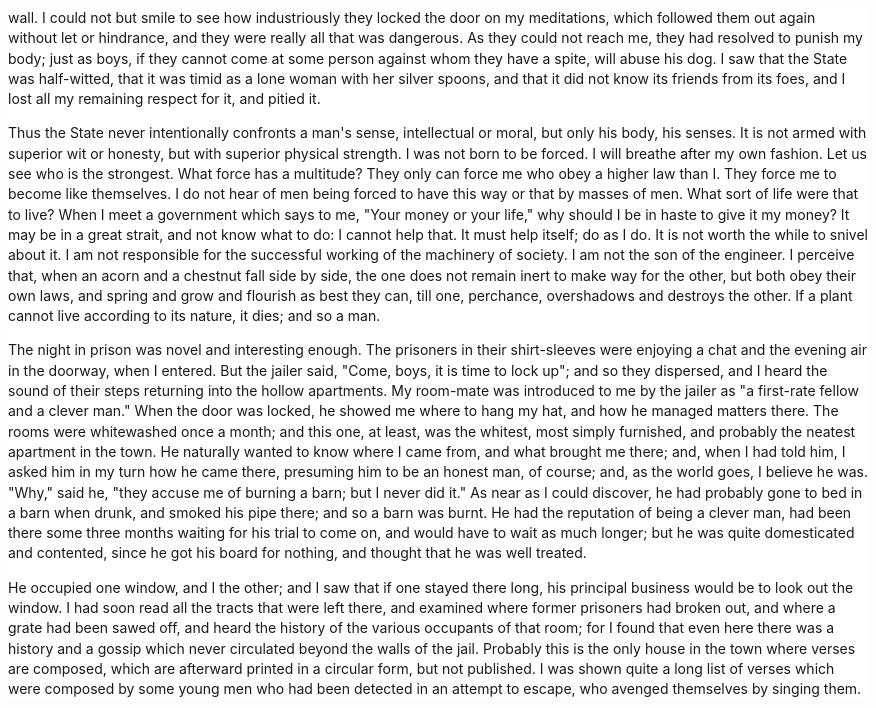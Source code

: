 wall. I could not but smile to see how industriously they locked the
door on my meditations, which followed them out again without let or
hindrance, and they were really all that was dangerous. As they could
not reach me, they had resolved to punish my body; just as boys, if they
cannot come at some person against whom they have a spite, will abuse
his dog. I saw that the State was half-witted, that it was timid as a
lone woman with her silver spoons, and that it did not know its friends
from its foes, and I lost all my remaining respect for it, and pitied
it.

Thus the State never intentionally confronts a man's sense,
intellectual or moral, but only his body, his senses. It is not armed
with superior wit or honesty, but with superior physical strength. I was
not born to be forced. I will breathe after my own fashion. Let us see
who is the strongest. What force has a multitude? They only can force me
who obey a higher law than I. They force me to become like themselves. I
do not hear of men being forced to have this way or that by masses of
men. What sort of life were that to live? When I meet a government which
says to me, "Your money or your life," why should I be in haste to
give it my money? It may be in a great strait, and not know what to do:
I cannot help that. It must help itself; do as I do. It is not worth the
while to snivel about it. I am not responsible for the successful
working of the machinery of society. I am not the son of the engineer. I
perceive that, when an acorn and a chestnut fall side by side, the one
does not remain inert to make way for the other, but both obey their own
laws, and spring and grow and flourish as best they can, till one,
perchance, overshadows and destroys the other. If a plant cannot live
according to its nature, it dies; and so a man.

The night in prison was novel and interesting enough. The prisoners in
their shirt-sleeves were enjoying a chat and the evening air in the
doorway, when I entered. But the jailer said, "Come, boys, it is time
to lock up"; and so they dispersed, and I heard the sound of their
steps returning into the hollow apartments. My room-mate was introduced
to me by the jailer as "a first-rate fellow and a clever man." When
the door was locked, he showed me where to hang my hat, and how he
managed matters there. The rooms were whitewashed once a month; and this
one, at least, was the whitest, most simply furnished, and probably the
neatest apartment in the town. He naturally wanted to know where I came
from, and what brought me there; and, when I had told him, I asked him
in my turn how he came there, presuming him to be an honest man, of
course; and, as the world goes, I believe he was. "Why," said he,
"they accuse me of burning a barn; but I never did it." As near as I
could discover, he had probably gone to bed in a barn when drunk, and
smoked his pipe there; and so a barn was burnt. He had the reputation of
being a clever man, had been there some three months waiting for his
trial to come on, and would have to wait as much longer; but he was
quite domesticated and contented, since he got his board for nothing,
and thought that he was well treated.

He occupied one window, and I the other; and I saw that if one stayed
there long, his principal business would be to look out the window. I
had soon read all the tracts that were left there, and examined where
former prisoners had broken out, and where a grate had been sawed off,
and heard the history of the various occupants of that room; for I found
that even here there was a history and a gossip which never circulated
beyond the walls of the jail. Probably this is the only house in the
town where verses are composed, which are afterward printed in a
circular form, but not published. I was shown quite a long list of
verses which were composed by some young men who had been detected in an
attempt to escape, who avenged themselves by singing them.

